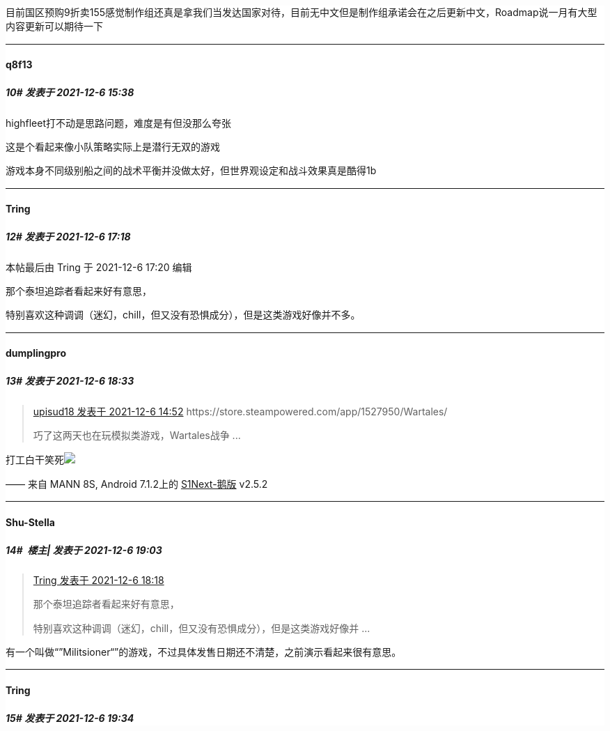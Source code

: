 目前国区预购9折卖155感觉制作组还真是拿我们当发达国家对待，目前无中文但是制作组承诺会在之后更新中文，Roadmap说一月有大型内容更新可以期待一下

*****

####  q8f13  
##### 10#       发表于 2021-12-6 15:38

highfleet打不动是思路问题，难度是有但没那么夸张

这是个看起来像小队策略实际上是潜行无双的游戏

游戏本身不同级别船之间的战术平衡并没做太好，但世界观设定和战斗效果真是酷得1b

*****

####  Tring  
##### 12#       发表于 2021-12-6 17:18

 本帖最后由 Tring 于 2021-12-6 17:20 编辑 

那个泰坦追踪者看起来好有意思，

特别喜欢这种调调（迷幻，chill，但又没有恐惧成分），但是这类游戏好像并不多。

*****

####  dumplingpro  
##### 13#       发表于 2021-12-6 18:33

<blockquote><a href="httphttps://bbs.saraba1st.com/2b/forum.php?mod=redirect&amp;goto=findpost&amp;pid=53828483&amp;ptid=2041052" target="_blank">upisud18 发表于 2021-12-6 14:52</a>
https://store.steampowered.com/app/1527950/Wartales/

巧了这两天也在玩模拟类游戏，Wartales战争 ...</blockquote>
打工白干笑死<img src="https://static.saraba1st.com/image/smiley/face2017/037.png" referrerpolicy="no-referrer">

—— 来自 MANN 8S, Android 7.1.2上的 [S1Next-鹅版](https://github.com/ykrank/S1-Next/releases) v2.5.2

*****

####  Shu-Stella  
##### 14#         楼主| 发表于 2021-12-6 19:03

<blockquote><a href="httphttps://bbs.saraba1st.com/2b/forum.php?mod=redirect&amp;goto=findpost&amp;pid=53830276&amp;ptid=2041052" target="_blank">Tring 发表于 2021-12-6 18:18</a>

那个泰坦追踪者看起来好有意思，

特别喜欢这种调调（迷幻，chill，但又没有恐惧成分），但是这类游戏好像并 ...</blockquote>
有一个叫做“”Militsioner“”的游戏，不过具体发售日期还不清楚，之前演示看起来很有意思。

*****

####  Tring  
##### 15#       发表于 2021-12-6 19:34
